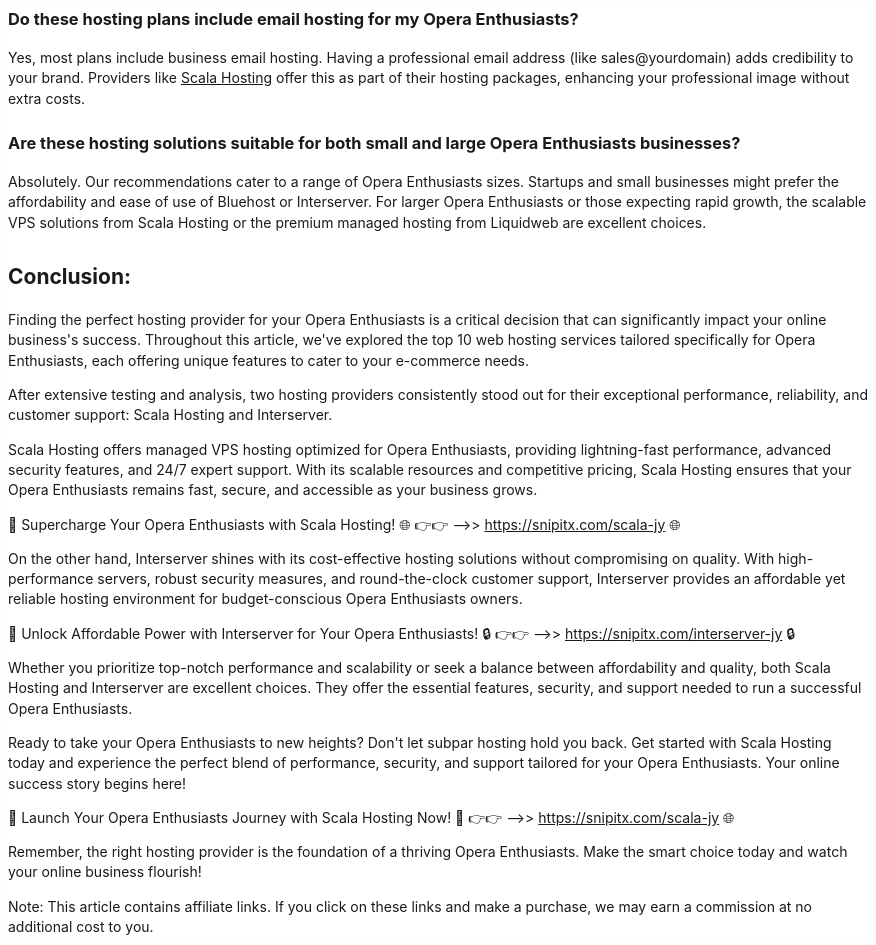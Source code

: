 ### Do these hosting plans include email hosting for my Opera Enthusiasts? 
Yes, most plans include business email hosting. Having a professional email address (like sales@yourdomain) adds credibility to your brand. Providers like [Scala Hosting](https://snipitx.com/scala-jy) offer this as part of their hosting packages, enhancing your professional image without extra costs.

### Are these hosting solutions suitable for both small and large Opera Enthusiasts businesses? 
Absolutely. Our recommendations cater to a range of Opera Enthusiasts sizes. Startups and small businesses might prefer the affordability and ease of use of Bluehost or Interserver. For larger Opera Enthusiasts or those expecting rapid growth, the scalable VPS solutions from Scala Hosting or the premium managed hosting from Liquidweb are excellent choices.

## Conclusion:

Finding the perfect hosting provider for your Opera Enthusiasts is a critical decision that can significantly impact your online business's success. Throughout this article, we've explored the top 10 web hosting services tailored specifically for Opera Enthusiasts, each offering unique features to cater to your e-commerce needs.

After extensive testing and analysis, two hosting providers consistently stood out for their exceptional performance, reliability, and customer support: Scala Hosting and Interserver.

Scala Hosting offers managed VPS hosting optimized for Opera Enthusiasts, providing lightning-fast performance, advanced security features, and 24/7 expert support. With its scalable resources and competitive pricing, Scala Hosting ensures that your Opera Enthusiasts remains fast, secure, and accessible as your business grows.

🚀 Supercharge Your Opera Enthusiasts with Scala Hosting! 🌐
👉👉 -->> https://snipitx.com/scala-jy 🌐

On the other hand, Interserver shines with its cost-effective hosting solutions without compromising on quality. With high-performance servers, robust security measures, and round-the-clock customer support, Interserver provides an affordable yet reliable hosting environment for budget-conscious Opera Enthusiasts owners.

💸 Unlock Affordable Power with Interserver for Your Opera Enthusiasts! 🔒
👉👉 -->> https://snipitx.com/interserver-jy 🔒

Whether you prioritize top-notch performance and scalability or seek a balance between affordability and quality, both Scala Hosting and Interserver are excellent choices. They offer the essential features, security, and support needed to run a successful Opera Enthusiasts.

Ready to take your Opera Enthusiasts to new heights? Don't let subpar hosting hold you back. Get started with Scala Hosting today and experience the perfect blend of performance, security, and support tailored for your Opera Enthusiasts. Your online success story begins here!

🚀 Launch Your Opera Enthusiasts Journey with Scala Hosting Now! 🌟
👉👉 -->> https://snipitx.com/scala-jy 🌐

Remember, the right hosting provider is the foundation of a thriving Opera Enthusiasts. Make the smart choice today and watch your online business flourish!

Note: This article contains affiliate links. If you click on these links and make a purchase, we may earn a commission at no additional cost to you.
